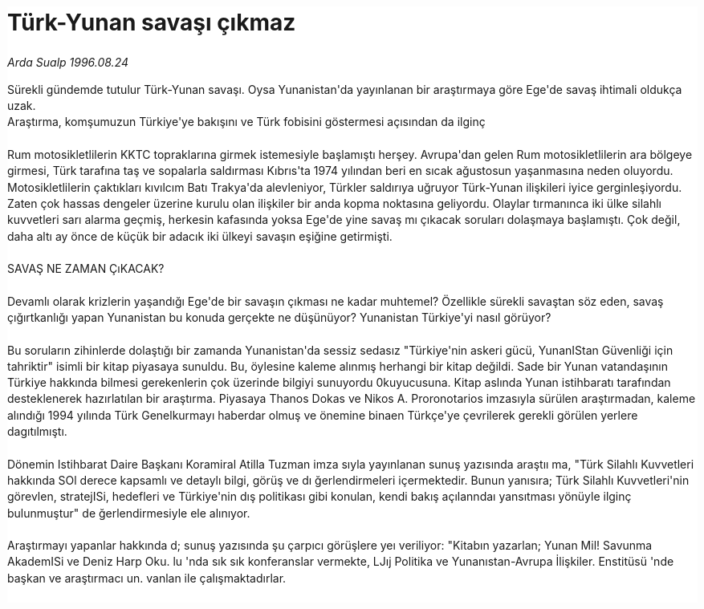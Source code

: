 # Türk-Yunan savaşı çıkmaz

*Arda Sualp 1996.08.24*

<div class="news-detail-text-todays">
 <div>
 </div>
 <div>
 </div>
 <div id="newsSpot">
  <font class="detail-spot">
   Sürekli gündemde tutulur Türk-Yunan savaşı. Oysa Yunanistan'da yayınlanan bir araştırmaya göre Ege'de savaş ihtimali oldukça uzak.
  </font>
 </div>
 <div id="newsText">
  <font class="detail-text">
   Araştırma, komşumuzun Türkiye'ye bakışını ve Türk fobisini göstermesi açısından da ilginç
   <br/>
   <br/>
   Rum motosikletlilerin KKTC topraklarına girmek istemesiyle başlamıştı herşey. Avrupa'dan gelen Rum motosikletlilerin ara bölgeye girmesi, Türk tarafına taş ve sopalarla saldırması Kıbrıs'ta 1974 yılından beri en sıcak ağustosun yaşanmasına neden oluyordu. Motosikletlilerin çaktıkları kıvılcım Batı Trakya'da alevleniyor, Türkler saldırıya uğruyor Türk-Yunan ilişkileri iyice gerginleşiyordu. Zaten çok hassas dengeler üzerine kurulu olan ilişkiler bir anda kopma noktasına geliyordu. Olaylar tırmanınca iki ülke silahlı kuvvetleri sarı alarma geçmiş, herkesin kafasında yoksa Ege'de yine savaş mı çıkacak soruları dolaşmaya başlamıştı. Çok değil, daha altı ay önce de küçük bir adacık iki ülkeyi savaşın eşiğine getirmişti.
   <br/>
   <br/>
   SAVAŞ NE ZAMAN ÇıKACAK?
   <br/>
   <br/>
   Devamlı olarak krizlerin yaşandığı Ege'de bir savaşın çıkması ne kadar muhtemel? Özellikle sürekli savaştan söz eden, savaş çığırtkanlığı yapan Yunanistan bu konuda gerçekte ne düşünüyor? Yunanistan Türkiye'yi nasıl görüyor?
   <br/>
   <br/>
   Bu soruların zihinlerde dolaştığı bir zamanda Yunanistan'da sessiz sedasız "Türkiye'nin askeri gücü, YunanIStan Güvenliği için tahriktir" isimli bir kitap piyasaya sunuldu. Bu, öylesine kaleme alınmış herhangi bir kitap değildi. Sade bir Yunan vatandaşının Türkiye hakkında bilmesi gerekenlerin çok üzerinde bilgiyi sunuyordu 0kuyucusuna. Kitap aslında Yunan istihbaratı tarafından desteklenerek hazırlatılan bir araştırma. Piyasaya Thanos Dokas ve Nikos A. Proronotarios imzasıyla sürülen araştırmadan, kaleme alındığı 1994 yılında Türk Genelkurmayı haberdar olmuş ve önemine binaen Türkçe'ye çevrilerek gerekli görülen yerlere dagıtılmıştı.
   <br/>
   <br/>
   Dönemin Istihbarat Daire Başkanı Koramiral Atilla Tuzman imza sıyla yayınlanan sunuş yazısında araştıı ma, "Türk Silahlı Kuvvetleri hakkında SOl derece kapsamlı ve detaylı bilgi, görüş ve dı ğerlendirmeleri içermektedir. Bunun yanısıra; Türk Silahlı Kuvvetleri'nin görevlen, stratejISi, hedefleri ve Türkiye'nin dış politikası gibi konulan, kendi bakış açılanndaı yansıtması yönüyle ilginç bulunmuştur" de ğerlendirmesiyle ele alınıyor.
   <br/>
   <br/>
   Araştırmayı yapanlar hakkında d; sunuş yazısında şu çarpıcı görüşlere yeı veriliyor: "Kitabın yazarlan; Yunan Mil! Savunma AkademISi ve Deniz Harp Oku. lu 'nda sık sık konferanslar vermekte, LJıj Politika ve Yunanıstan-Avrupa İlişkiler. Enstitüsü 'nde başkan ve araştırmacı un. vanlan ile çalışmaktadırlar.
   <br/>
   <br/>